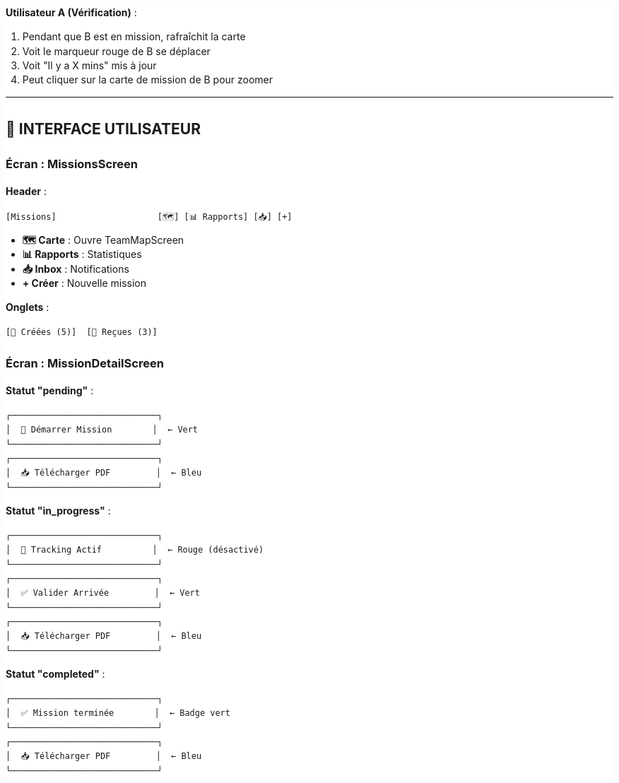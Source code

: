 **Utilisateur A (Vérification)** :
1. Pendant que B est en mission, rafraîchit la carte
2. Voit le marqueur rouge de B se déplacer
3. Voit "Il y a X mins" mis à jour
4. Peut cliquer sur la carte de mission de B pour zoomer

---

## 📱 INTERFACE UTILISATEUR

### Écran : MissionsScreen

**Header** :
```
[Missions]                    [🗺️] [📊 Rapports] [📥] [+]
```

- **🗺️ Carte** : Ouvre TeamMapScreen
- **📊 Rapports** : Statistiques
- **📥 Inbox** : Notifications
- **+ Créer** : Nouvelle mission

**Onglets** :
```
[🚚 Créées (5)]  [📧 Reçues (3)]
```

### Écran : MissionDetailScreen

**Statut "pending"** :
```
┌─────────────────────────────┐
│  🚗 Démarrer Mission        │  ← Vert
└─────────────────────────────┘
┌─────────────────────────────┐
│  📥 Télécharger PDF         │  ← Bleu
└─────────────────────────────┘
```

**Statut "in_progress"** :
```
┌─────────────────────────────┐
│  📍 Tracking Actif          │  ← Rouge (désactivé)
└─────────────────────────────┘
┌─────────────────────────────┐
│  ✅ Valider Arrivée         │  ← Vert
└─────────────────────────────┘
┌─────────────────────────────┐
│  📥 Télécharger PDF         │  ← Bleu
└─────────────────────────────┘
```

**Statut "completed"** :
```
┌─────────────────────────────┐
│  ✅ Mission terminée        │  ← Badge vert
└─────────────────────────────┘
┌─────────────────────────────┐
│  📥 Télécharger PDF         │  ← Bleu
└─────────────────────────────┘
```
